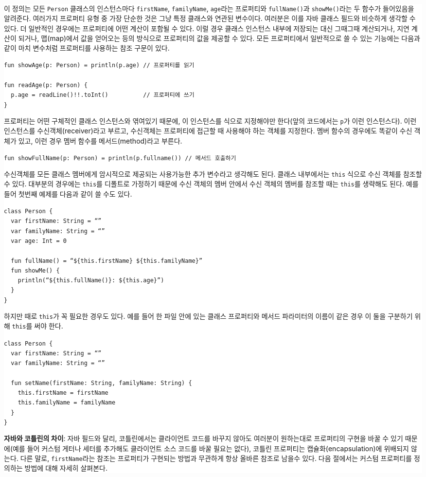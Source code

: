 
이 정의는 모든 `Person` 클래스의 인스턴스마다 `firstName`, `familyName`, `age`라는 프로퍼티와 `fullName()`과 `showMe()`라는 두 함수가 들어있음을 알려준다. 여러가지 프로퍼티 유형 중 가장 단순한 것은 그냥 특정 클래스와 연관된 변수이다. 여러분은 이를 자바 클래스 필드와 비슷하게 생각할 수 있다. 더 일반적인 경우에는 프로퍼티에 어떤 계산이 포함될 수 있다. 이럴 경우 클래스 인스턴스 내부에 저장되는 대신 그때그때 계산되거나, 지연 계산이 되거나, 맵(map)에서 값을 얻어오는 등의 방식으로 프로퍼티의 값을 제공할 수 있다. 모든 프로퍼티에서 일반적으로 쓸 수 있는 기능에는 다음과 같이 마치 변수처럼 프로퍼티를 사용하는 참조 구문이 있다.

```
fun showAge(p: Person) = println(p.age) // 프로퍼티를 읽기

fun readAge(p: Person) {
  p.age = readLine()!!.toInt()          // 프로퍼티에 쓰기
}
```

프로퍼티는 어떤 구체적인 클래스 인스턴스와 엮여있기 때문에, 이 인스턴스를 식으로 지정해야만 한다(앞의 코드에서는 `p`가 이런 인스턴스다). 이런 인스턴스를 수신객체(receiver)라고 부르고, 수신객체는 프로퍼티에 접근할 때 사용해야 하는 객체를 지정한다. 멤버 함수의 경우에도 똑같이 수신 객체가 있고, 이런 경우 멤버 함수를 메서드(method)라고 부른다.

```
fun showFullName(p: Person) = println(p.fullname()) // 메서드 호출하기
```

수신객체를 모든 클래스 멤버에게 암시적으로 제공되는 사용가능한 추가 변수라고 생각해도 된다. 클래스 내부에서는 `this` 식으로 수신 객체를 참조할 수 있다. 대부분의 경우에는 `this`를 디폴트로 가정하기 때문에 수신 객체의 멤버 안에서 수신 객체의 멤버를 참조할 때는 `this`를 생략해도 된다. 예를 들어 첫번째 예제를 다음과 같이 쓸 수도 있다.

```
class Person {
  var firstName: String = “”
  var familyName: String = “”
  var age: Int = 0
  
  fun fullName() = “${this.firstName} ${this.familyName}”
  fun showMe() {
    println(“${this.fullName()}: ${this.age}”)
  }
}
```

하지만 때로 `this`가 꼭 필요한 경우도 있다. 예를 들어 한 파일 안에 있는 클래스 프로퍼티와 메서드 파라미터의 이름이 같은 경우 이 둘을 구분하기 위해 `this`를 써야 한다.

```
class Person {
  var firstName: String = “”
  var familyName: String = “”
  
  fun setName(firstName: String, familyName: String) {
    this.firstName = firstName
    this.familyName = familyName
  }
}
```

**자바와 코틀린의 차이**: 자바 필드와 달리, 코틀린에서는 클라이언트 코드를 바꾸지 않아도 여러분이 원하는대로 프로퍼티의 구현을 바꿀 수 있기 때문에(예를 들어 커스텀 게터나 세터를 추가해도 클라이언트 소스 코드를 바꿀 필요는 없다), 코틀린 프로퍼티는 캡슐화(encapsulation)에 위배되지 않는다. 다른 말로, `firstName`라는 참조는 프로퍼티가 구현되는 방법과 무관하게 항상 올바른 참조로 남을수 있다. 다음 절에서는 커스텀 프로퍼티를 정의하는 방법에 대해 자세히 살펴본다.
